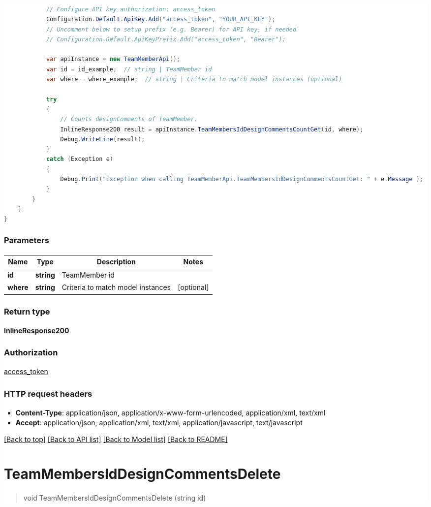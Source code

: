```csharp
            // Configure API key authorization: access_token
            Configuration.Default.ApiKey.Add("access_token", "YOUR_API_KEY");
            // Uncomment below to setup prefix (e.g. Bearer) for API key, if needed
            // Configuration.Default.ApiKeyPrefix.Add("access_token", "Bearer");

            var apiInstance = new TeamMemberApi();
            var id = id_example;  // string | TeamMember id
            var where = where_example;  // string | Criteria to match model instances (optional) 

            try
            {
                // Counts designComments of TeamMember.
                InlineResponse200 result = apiInstance.TeamMembersIdDesignCommentsCountGet(id, where);
                Debug.WriteLine(result);
            }
            catch (Exception e)
            {
                Debug.Print("Exception when calling TeamMemberApi.TeamMembersIdDesignCommentsCountGet: " + e.Message );
            }
        }
    }
}
```

### Parameters

Name | Type | Description  | Notes
------------- | ------------- | ------------- | -------------
 **id** | **string**| TeamMember id | 
 **where** | **string**| Criteria to match model instances | [optional] 

### Return type

[**InlineResponse200**](InlineResponse200.md)

### Authorization

[access_token](../README.md#access_token)

### HTTP request headers

 - **Content-Type**: application/json, application/x-www-form-urlencoded, application/xml, text/xml
 - **Accept**: application/json, application/xml, text/xml, application/javascript, text/javascript

[[Back to top]](#) [[Back to API list]](../README.md#documentation-for-api-endpoints) [[Back to Model list]](../README.md#documentation-for-models) [[Back to README]](../README.md)

<a name="teammembersiddesigncommentsdelete"></a>
# **TeamMembersIdDesignCommentsDelete**
> void TeamMembersIdDesignCommentsDelete (string id)

